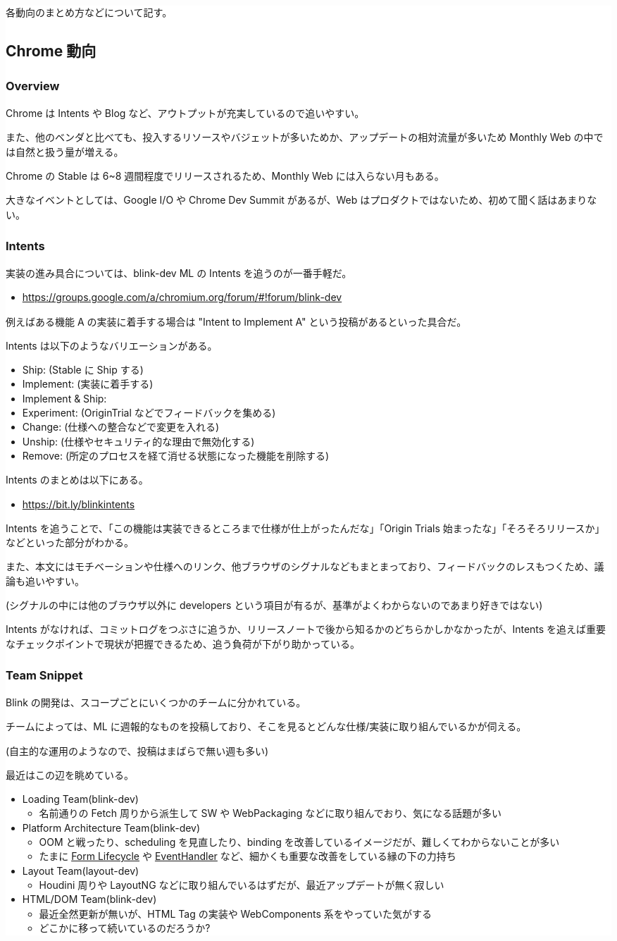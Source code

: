 各動向のまとめ方などについて記す。


## Chrome 動向

### Overview

Chrome は Intents や Blog など、アウトプットが充実しているので追いやすい。

また、他のベンダと比べても、投入するリソースやバジェットが多いためか、アップデートの相対流量が多いため Monthly Web の中では自然と扱う量が増える。

Chrome の Stable は 6~8 週間程度でリリースされるため、Monthly Web には入らない月もある。

大きなイベントとしては、Google I/O や Chrome Dev Summit があるが、Web はプロダクトではないため、初めて聞く話はあまりない。


### Intents

実装の進み具合については、blink-dev ML の Intents を追うのが一番手軽だ。

- https://groups.google.com/a/chromium.org/forum/#!forum/blink-dev

例えばある機能 A の実装に着手する場合は "Intent to Implement A" という投稿があるといった具合だ。

Intents は以下のようなバリエーションがある。

- Ship: (Stable に Ship する)
- Implement: (実装に着手する)
- Implement & Ship:
- Experiment: (OriginTrial などでフィードバックを集める)
- Change: (仕様への整合などで変更を入れる)
- Unship: (仕様やセキュリティ的な理由で無効化する)
- Remove: (所定のプロセスを経て消せる状態になった機能を削除する)

Intents のまとめは以下にある。

- https://bit.ly/blinkintents

Intents を追うことで、「この機能は実装できるところまで仕様が仕上がったんだな」「Origin Trials 始まったな」「そろそろリリースか」などといった部分がわかる。

また、本文にはモチベーションや仕様へのリンク、他ブラウザのシグナルなどもまとまっており、フィードバックのレスもつくため、議論も追いやすい。

(シグナルの中には他のブラウザ以外に developers という項目が有るが、基準がよくわからないのであまり好きではない)

Intents がなければ、コミットログをつぶさに追うか、リリースノートで後から知るかのどちらかしかなかったが、Intents を追えば重要なチェックポイントで現状が把握できるため、追う負荷が下がり助かっている。


### Team Snippet

Blink の開発は、スコープごとにいくつかのチームに分かれている。

チームによっては、ML に週報的なものを投稿しており、そこを見るとどんな仕様/実装に取り組んでいるかが伺える。

(自主的な運用のようなので、投稿はまばらで無い週も多い)

最近はこの辺を眺めている。

- Loading Team(blink-dev)
  - 名前通りの Fetch 周りから派生して SW や WebPackaging などに取り組んでおり、気になる話題が多い
- Platform Architecture Team(blink-dev)
  - OOM と戦ったり、scheduling を見直したり、binding を改善しているイメージだが、難しくてわからないことが多い
  - たまに [Form Lifecycle](https://docs.google.com/presentation/d/1W5f3fEl56EqOuvbgf5-emofV6doy62zX_anmSBL_clE/edit#slide=id.p) や [EventHandler](https://docs.google.com/document/d/1CI04yH8tyVl_GRNyQMvl6UqdZE2GVB4CqeOZQDl4NAs/edit#heading=h.b6lmjg5qipla) など、細かくも重要な改善をしている縁の下の力持ち
- Layout Team(layout-dev)
  - Houdini 周りや LayoutNG などに取り組んでいるはずだが、最近アップデートが無く寂しい
- HTML/DOM Team(blink-dev)
  - 最近全然更新が無いが、HTML Tag の実装や WebComponents 系をやっていた気がする
  - どこかに移って続いているのだろうか?
